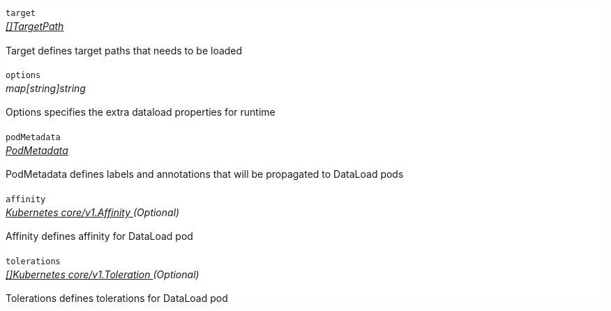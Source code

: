 </tr>
<tr>
<td>
<code>target</code></br>
<em>
<a href="#data.fluid.io/v1alpha1.TargetPath">
[]TargetPath
</a>
</em>
</td>
<td>
<p>Target defines target paths that needs to be loaded</p>
</td>
</tr>
<tr>
<td>
<code>options</code></br>
<em>
map[string]string
</em>
</td>
<td>
<p>Options specifies the extra dataload properties for runtime</p>
</td>
</tr>
<tr>
<td>
<code>podMetadata</code></br>
<em>
<a href="#data.fluid.io/v1alpha1.PodMetadata">
PodMetadata
</a>
</em>
</td>
<td>
<p>PodMetadata defines labels and annotations that will be propagated to DataLoad pods</p>
</td>
</tr>
<tr>
<td>
<code>affinity</code></br>
<em>
<a href="https://kubernetes.io/docs/reference/generated/kubernetes-api/v1.29/#affinity-v1-core">
Kubernetes core/v1.Affinity
</a>
</em>
</td>
<td>
<em>(Optional)</em>
<p>Affinity defines affinity for DataLoad pod</p>
</td>
</tr>
<tr>
<td>
<code>tolerations</code></br>
<em>
<a href="https://kubernetes.io/docs/reference/generated/kubernetes-api/v1.29/#toleration-v1-core">
[]Kubernetes core/v1.Toleration
</a>
</em>
</td>
<td>
<em>(Optional)</em>
<p>Tolerations defines tolerations for DataLoad pod</p>
